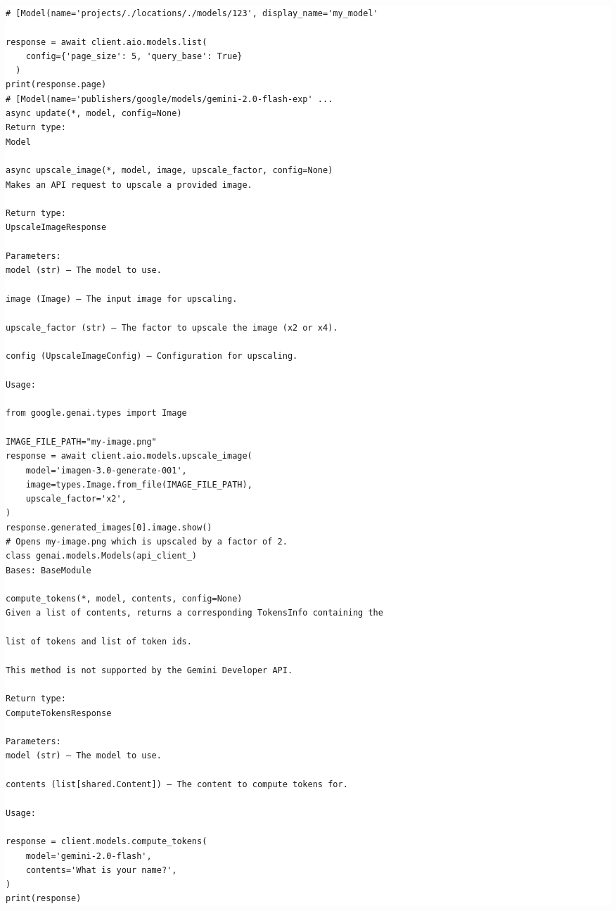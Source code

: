 ``` operation = client.models.generate_videos(
# [Model(name='projects/./locations/./models/123', display_name='my_model'

response = await client.aio.models.list(
    config={'page_size': 5, 'query_base': True}
  )
print(response.page)
# [Model(name='publishers/google/models/gemini-2.0-flash-exp' ...
async update(*, model, config=None)
Return type:
Model

async upscale_image(*, model, image, upscale_factor, config=None)
Makes an API request to upscale a provided image.

Return type:
UpscaleImageResponse

Parameters:
model (str) – The model to use.

image (Image) – The input image for upscaling.

upscale_factor (str) – The factor to upscale the image (x2 or x4).

config (UpscaleImageConfig) – Configuration for upscaling.

Usage:

from google.genai.types import Image

IMAGE_FILE_PATH="my-image.png"
response = await client.aio.models.upscale_image(
    model='imagen-3.0-generate-001',
    image=types.Image.from_file(IMAGE_FILE_PATH),
    upscale_factor='x2',
)
response.generated_images[0].image.show()
# Opens my-image.png which is upscaled by a factor of 2.
class genai.models.Models(api_client_)
Bases: BaseModule

compute_tokens(*, model, contents, config=None)
Given a list of contents, returns a corresponding TokensInfo containing the

list of tokens and list of token ids.

This method is not supported by the Gemini Developer API.

Return type:
ComputeTokensResponse

Parameters:
model (str) – The model to use.

contents (list[shared.Content]) – The content to compute tokens for.

Usage:

response = client.models.compute_tokens(
    model='gemini-2.0-flash',
    contents='What is your name?',
)
print(response)
```